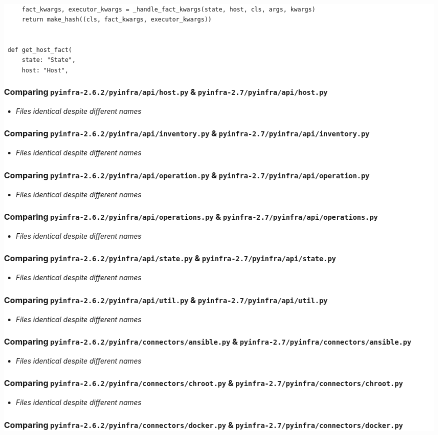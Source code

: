 ```diff
     fact_kwargs, executor_kwargs = _handle_fact_kwargs(state, host, cls, args, kwargs)
     return make_hash((cls, fact_kwargs, executor_kwargs))
 
 
 def get_host_fact(
     state: "State",
     host: "Host",
```

### Comparing `pyinfra-2.6.2/pyinfra/api/host.py` & `pyinfra-2.7/pyinfra/api/host.py`

 * *Files identical despite different names*

### Comparing `pyinfra-2.6.2/pyinfra/api/inventory.py` & `pyinfra-2.7/pyinfra/api/inventory.py`

 * *Files identical despite different names*

### Comparing `pyinfra-2.6.2/pyinfra/api/operation.py` & `pyinfra-2.7/pyinfra/api/operation.py`

 * *Files identical despite different names*

### Comparing `pyinfra-2.6.2/pyinfra/api/operations.py` & `pyinfra-2.7/pyinfra/api/operations.py`

 * *Files identical despite different names*

### Comparing `pyinfra-2.6.2/pyinfra/api/state.py` & `pyinfra-2.7/pyinfra/api/state.py`

 * *Files identical despite different names*

### Comparing `pyinfra-2.6.2/pyinfra/api/util.py` & `pyinfra-2.7/pyinfra/api/util.py`

 * *Files identical despite different names*

### Comparing `pyinfra-2.6.2/pyinfra/connectors/ansible.py` & `pyinfra-2.7/pyinfra/connectors/ansible.py`

 * *Files identical despite different names*

### Comparing `pyinfra-2.6.2/pyinfra/connectors/chroot.py` & `pyinfra-2.7/pyinfra/connectors/chroot.py`

 * *Files identical despite different names*

### Comparing `pyinfra-2.6.2/pyinfra/connectors/docker.py` & `pyinfra-2.7/pyinfra/connectors/docker.py`
